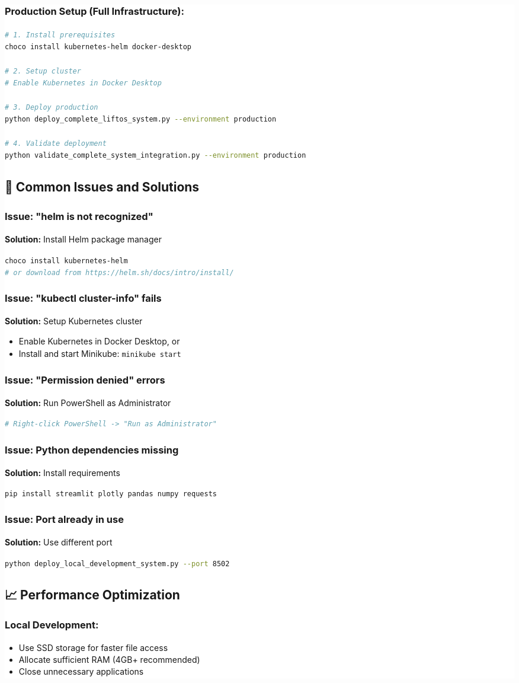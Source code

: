 ### Production Setup (Full Infrastructure):
```bash
# 1. Install prerequisites
choco install kubernetes-helm docker-desktop

# 2. Setup cluster
# Enable Kubernetes in Docker Desktop

# 3. Deploy production
python deploy_complete_liftos_system.py --environment production

# 4. Validate deployment
python validate_complete_system_integration.py --environment production
```

## 🐛 Common Issues and Solutions

### Issue: "helm is not recognized"
**Solution:** Install Helm package manager
```powershell
choco install kubernetes-helm
# or download from https://helm.sh/docs/intro/install/
```

### Issue: "kubectl cluster-info" fails
**Solution:** Setup Kubernetes cluster
- Enable Kubernetes in Docker Desktop, or
- Install and start Minikube: `minikube start`

### Issue: "Permission denied" errors
**Solution:** Run PowerShell as Administrator
```powershell
# Right-click PowerShell -> "Run as Administrator"
```

### Issue: Python dependencies missing
**Solution:** Install requirements
```bash
pip install streamlit plotly pandas numpy requests
```

### Issue: Port already in use
**Solution:** Use different port
```bash
python deploy_local_development_system.py --port 8502
```

## 📈 Performance Optimization

### Local Development:
- Use SSD storage for faster file access
- Allocate sufficient RAM (4GB+ recommended)
- Close unnecessary applications
